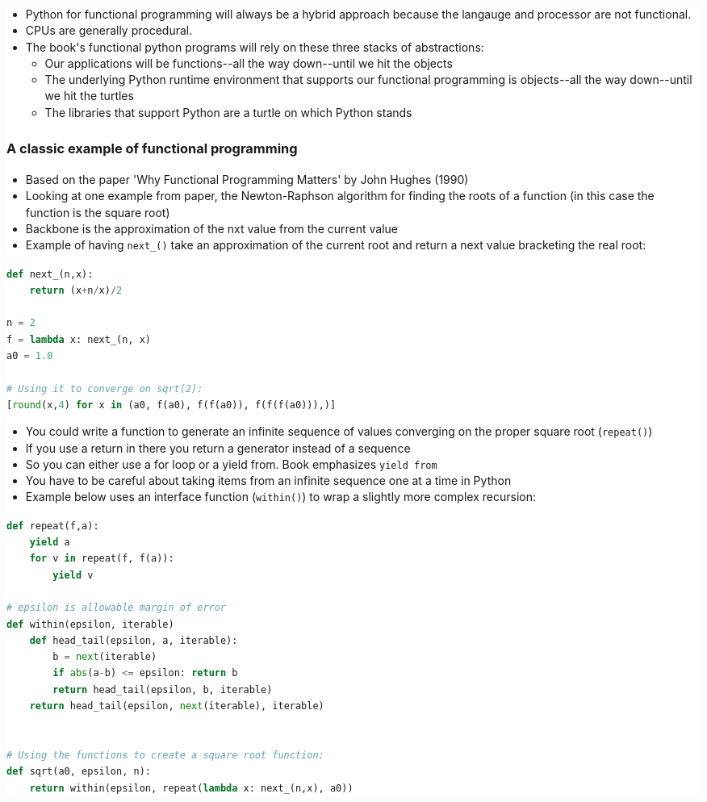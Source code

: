* Python for functional programming will always be a hybrid approach because the langauge and processor are not functional. 
* CPUs are generally procedural.
* The book's functional python programs will rely on these three stacks of abstractions:
    * Our applications will be functions--all the way down--until we hit the objects
    * The underlying Python runtime environment that supports our functional programming is objects--all the way down--until we hit the turtles
    * The libraries that support Python are a turtle on which Python stands

### A classic example of functional programming

* Based on the paper 'Why Functional Programming Matters' by John Hughes (1990)
* Looking at one example from paper, the Newton-Raphson algorithm for finding the roots of a function (in this case the function is the square root)
* Backbone is the approximation of the nxt value from the current value
* Example of having ``next_()`` take an approximation of the current root and return a next value bracketing the real root:

```Python
def next_(n,x):
    return (x+n/x)/2

n = 2
f = lambda x: next_(n, x)
a0 = 1.0

# Using it to converge on sqrt(2):
[round(x,4) for x in (a0, f(a0), f(f(a0)), f(f(f(a0))),)]
```

* You could write a function to generate an infinite sequence of values converging on the proper square root (``repeat()``)
* If you use a return in there you return a generator instead of a sequence
* So you can either use a for loop or a yield from. Book emphasizes ``yield from``
* You have to be careful about taking items from an infinite sequence one at a time in Python
* Example below uses an interface function (``within()``) to wrap a slightly more complex recursion:

```Python
def repeat(f,a):
    yield a
    for v in repeat(f, f(a)):
        yield v

# epsilon is allowable margin of error
def within(epsilon, iterable)
    def head_tail(epsilon, a, iterable):
        b = next(iterable)
        if abs(a-b) <= epsilon: return b
        return head_tail(epsilon, b, iterable)
    return head_tail(epsilon, next(iterable), iterable)


# Using the functions to create a square root function:
def sqrt(a0, epsilon, n):
    return within(epsilon, repeat(lambda x: next_(n,x), a0))
```
